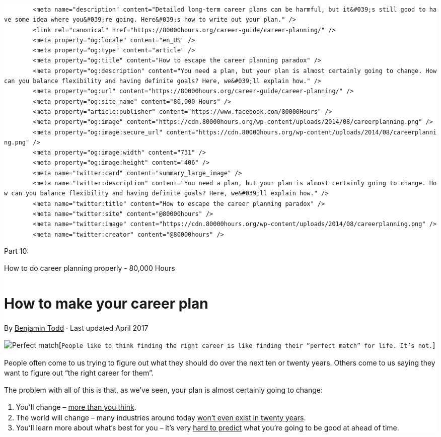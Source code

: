 ```
        <meta name="description" content="Detailed long-term career plans can be harmful, but it&#039;s still good to have some idea where you&#039;re going. Here&#039;s how to write out your plan." />
        <link rel="canonical" href="https://80000hours.org/career-guide/career-planning/" />
        <meta property="og:locale" content="en_US" />
        <meta property="og:type" content="article" />
        <meta property="og:title" content="How to escape the career planning paradox" />
        <meta property="og:description" content="You need a plan, but your plan is almost certainly going to change. How can you balance flexibility and having definite goals? Here, we&#039;ll explain how." />
        <meta property="og:url" content="https://80000hours.org/career-guide/career-planning/" />
        <meta property="og:site_name" content="80,000 Hours" />
        <meta property="article:publisher" content="https://www.facebook.com/80000Hours" />
        <meta property="og:image" content="https://cdn.80000hours.org/wp-content/uploads/2014/08/careerplanning.png" />
        <meta property="og:image:secure_url" content="https://cdn.80000hours.org/wp-content/uploads/2014/08/careerplanning.png" />
        <meta property="og:image:width" content="731" />
        <meta property="og:image:height" content="406" />
        <meta name="twitter:card" content="summary_large_image" />
        <meta name="twitter:description" content="You need a plan, but your plan is almost certainly going to change. How can you balance flexibility and having definite goals? Here, we&#039;ll explain how." />
        <meta name="twitter:title" content="How to escape the career planning paradox" />
        <meta name="twitter:site" content="@80000hours" />
        <meta name="twitter:image" content="https://cdn.80000hours.org/wp-content/uploads/2014/08/careerplanning.png" />
        <meta name="twitter:creator" content="@80000hours" />
```

Part 10:

How to do career planning properly - 80,000 Hours

# How to make your career&nbsp;plan

By <span class="byline author vcard"><a href="https://80000hours.org/author/benjamin-todd/" rel="author" class="fn">Benjamin Todd</a></span> &middot; Last updated <time class="update" datetime="2017-04-28T00:00:00+00:00">April 2017</time>

![Perfect match](https://cdn.80000hours.org/wp-content/uploads/2014/08/ape-530759_640.jpg)[`People like to think finding the right career is like finding their “perfect match” for life. It’s not.`]

People often come to us trying to figure out what they should do over the next ten or twenty years. Others come to us saying they want to figure out “the right career for them”.

The problem with all of this is that, as we&#8217;ve seen, your plan is almost certainly going to change:

1. You’ll change – <a href="https://80000hours.org/2015/02/we-change-more-than-we-expect-so-keep-your-options-open/">more than you think</a>.
1. The world will change &#8211; many industries around today <a href="/2015/02/which-careers-will-be-automated/">won&#8217;t even exist in twenty years</a>.
1. You’ll learn more about what’s best for you – it’s very <a href="/career-guide/personal-fit/">hard to predict</a> what you’re going to be good at ahead of time.
